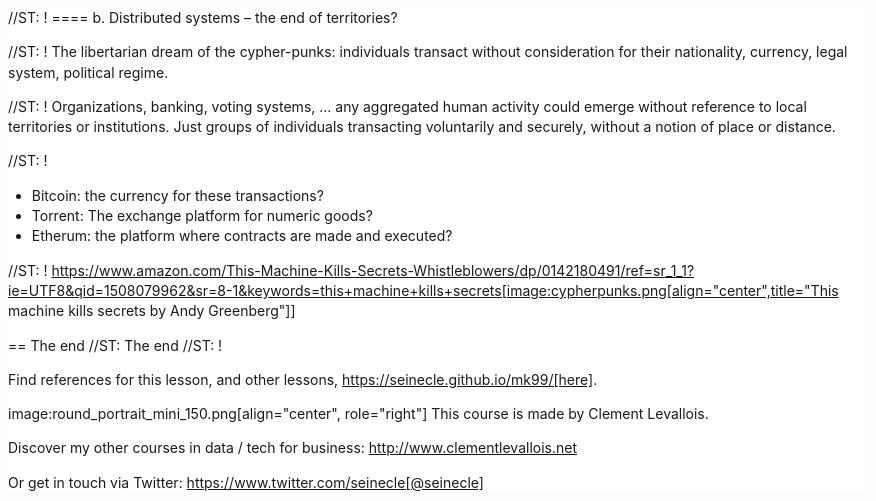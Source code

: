 
//ST: !
==== b. Distributed systems – the end of territories?

//ST: !
The libertarian dream of the cypher-punks: individuals transact without consideration for their nationality, currency, legal system, political regime.

//ST: !
Organizations, banking, voting systems, … any aggregated human activity could emerge without reference to local territories or institutions. Just groups of individuals transacting voluntarily and securely, without a notion of place or distance.

//ST: !
- Bitcoin: the currency for these transactions?
- Torrent: The exchange platform for numeric goods?
- Etherum: the platform where contracts are made and executed?

//ST: !
https://www.amazon.com/This-Machine-Kills-Secrets-Whistleblowers/dp/0142180491/ref=sr_1_1?ie=UTF8&qid=1508079962&sr=8-1&keywords=this+machine+kills+secrets[image:cypherpunks.png[align="center",title="This machine kills secrets by Andy Greenberg"]]

== The end
//ST: The end
//ST: !

Find references for this lesson, and other lessons, https://seinecle.github.io/mk99/[here].

image:round_portrait_mini_150.png[align="center", role="right"]
This course is made by Clement Levallois.

Discover my other courses in data / tech for business: http://www.clementlevallois.net

Or get in touch via Twitter: https://www.twitter.com/seinecle[@seinecle]
